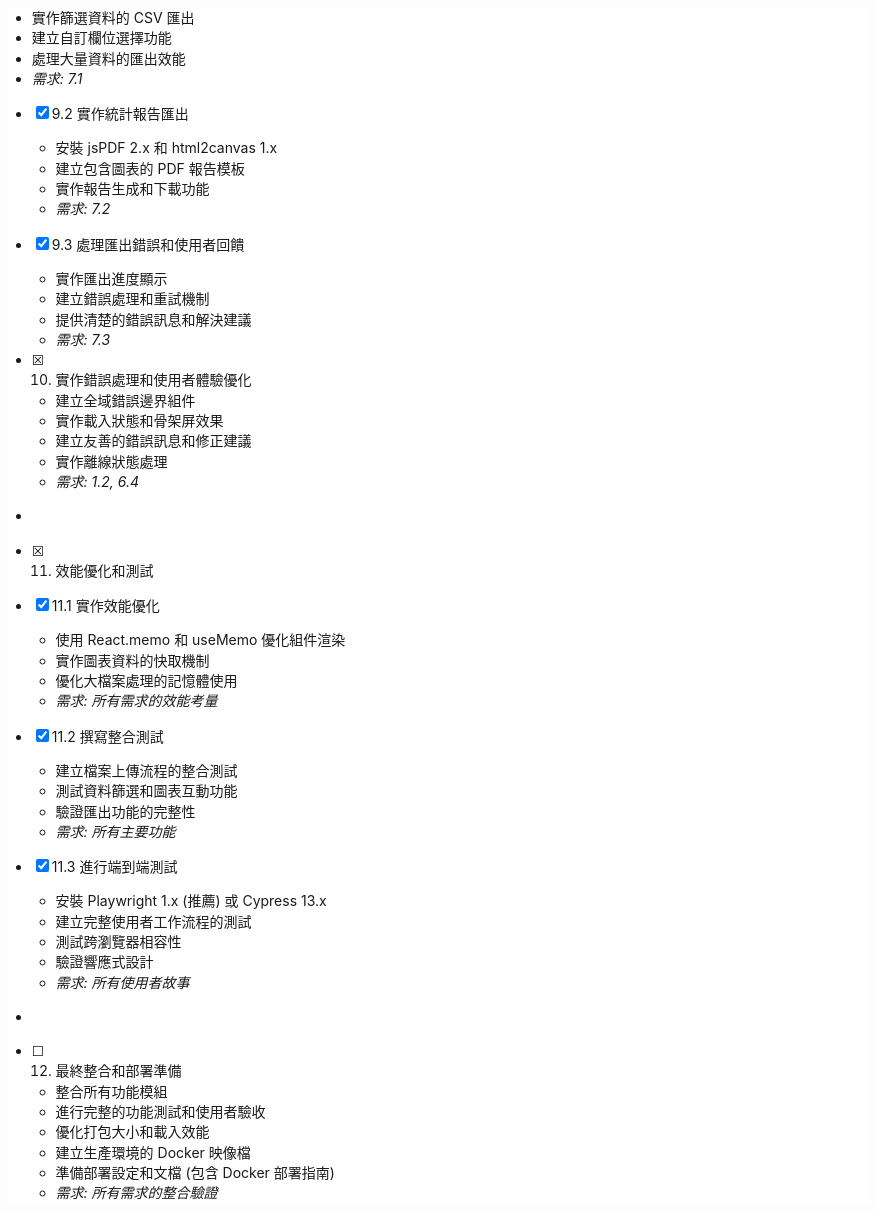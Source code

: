 
  - 實作篩選資料的 CSV 匯出
  - 建立自訂欄位選擇功能
  - 處理大量資料的匯出效能
  - _需求: 7.1_

- [x] 9.2 實作統計報告匯出


  - 安裝 jsPDF 2.x 和 html2canvas 1.x
  - 建立包含圖表的 PDF 報告模板
  - 實作報告生成和下載功能
  - _需求: 7.2_

- [x] 9.3 處理匯出錯誤和使用者回饋


  - 實作匯出進度顯示
  - 建立錯誤處理和重試機制
  - 提供清楚的錯誤訊息和解決建議
  - _需求: 7.3_

- [x] 10. 實作錯誤處理和使用者體驗優化





  - 建立全域錯誤邊界組件
  - 實作載入狀態和骨架屏效果
  - 建立友善的錯誤訊息和修正建議
  - 實作離線狀態處理
  - _需求: 1.2, 6.4_
-

- [x] 11. 效能優化和測試




- [x] 11.1 實作效能優化


  - 使用 React.memo 和 useMemo 優化組件渲染
  - 實作圖表資料的快取機制
  - 優化大檔案處理的記憶體使用
  - _需求: 所有需求的效能考量_

- [x] 11.2 撰寫整合測試


  - 建立檔案上傳流程的整合測試
  - 測試資料篩選和圖表互動功能
  - 驗證匯出功能的完整性
  - _需求: 所有主要功能_

- [x] 11.3 進行端到端測試


  - 安裝 Playwright 1.x (推薦) 或 Cypress 13.x
  - 建立完整使用者工作流程的測試
  - 測試跨瀏覽器相容性
  - 驗證響應式設計
  - _需求: 所有使用者故事_
-

- [ ] 12. 最終整合和部署準備



  - 整合所有功能模組
  - 進行完整的功能測試和使用者驗收
  - 優化打包大小和載入效能
  - 建立生產環境的 Docker 映像檔
  - 準備部署設定和文檔 (包含 Docker 部署指南)
  - _需求: 所有需求的整合驗證_